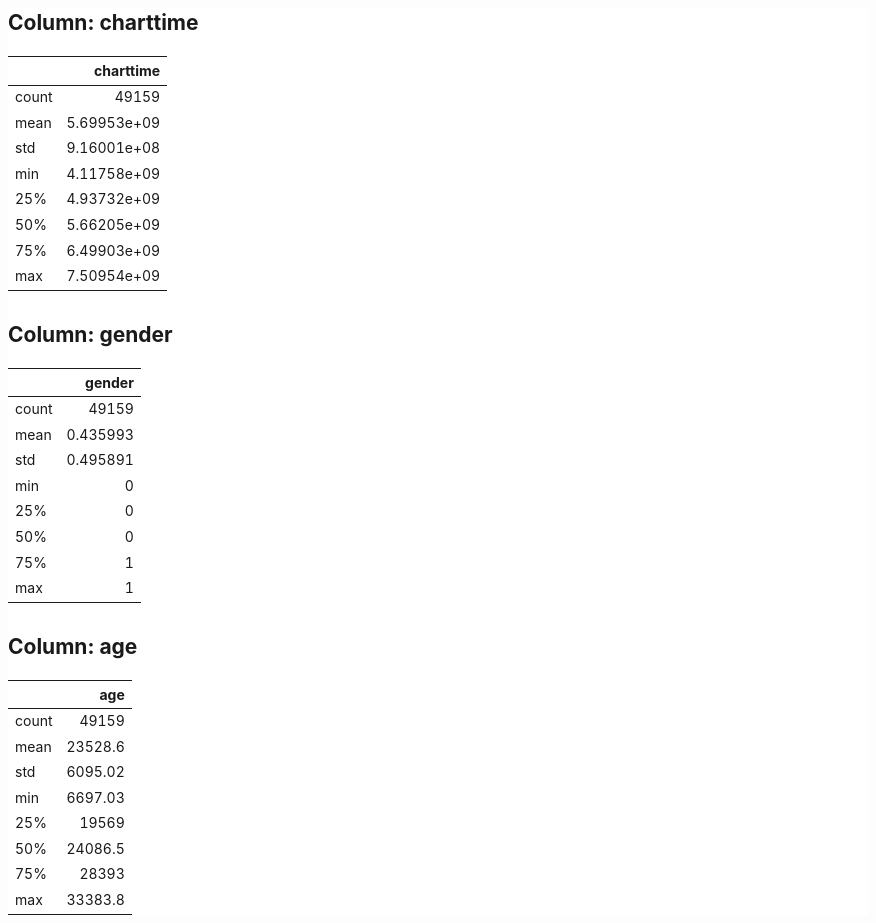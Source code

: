 ## Column: charttime

|       |       charttime |
|:------|----------------:|
| count | 49159           |
| mean  |     5.69953e+09 |
| std   |     9.16001e+08 |
| min   |     4.11758e+09 |
| 25%   |     4.93732e+09 |
| 50%   |     5.66205e+09 |
| 75%   |     6.49903e+09 |
| max   |     7.50954e+09 |

## Column: gender

|       |       gender |
|:------|-------------:|
| count | 49159        |
| mean  |     0.435993 |
| std   |     0.495891 |
| min   |     0        |
| 25%   |     0        |
| 50%   |     0        |
| 75%   |     1        |
| max   |     1        |

## Column: age

|       |      age |
|:------|---------:|
| count | 49159    |
| mean  | 23528.6  |
| std   |  6095.02 |
| min   |  6697.03 |
| 25%   | 19569    |
| 50%   | 24086.5  |
| 75%   | 28393    |
| max   | 33383.8  |
